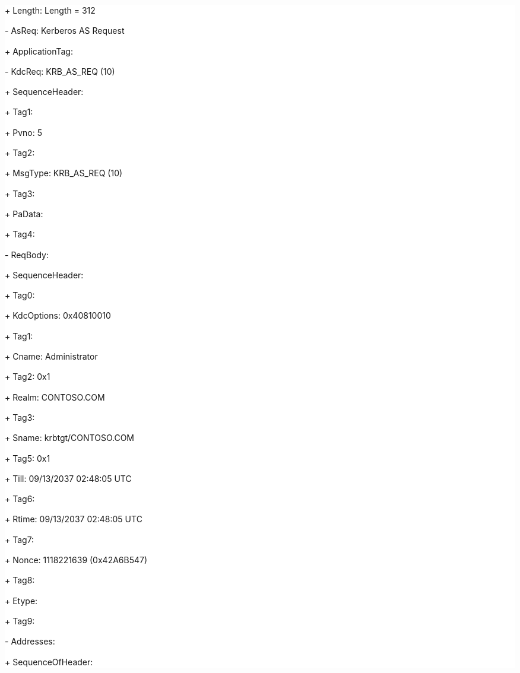 \+ Length: Length = 312

\- AsReq: Kerberos AS Request

\+ ApplicationTag:

\- KdcReq: KRB\_AS\_REQ (10)

\+ SequenceHeader:

\+ Tag1:

\+ Pvno: 5

\+ Tag2:

\+ MsgType: KRB\_AS\_REQ (10)

\+ Tag3:

\+ PaData:

\+ Tag4:

\- ReqBody:

\+ SequenceHeader:

\+ Tag0:

\+ KdcOptions: 0x40810010

\+ Tag1:

\+ Cname: Administrator

\+ Tag2: 0x1

\+ Realm: CONTOSO.COM

\+ Tag3:

\+ Sname: krbtgt/CONTOSO.COM

\+ Tag5: 0x1

\+ Till: 09/13/2037 02:48:05 UTC

\+ Tag6:

\+ Rtime: 09/13/2037 02:48:05 UTC

\+ Tag7:

\+ Nonce: 1118221639 (0x42A6B547)

\+ Tag8:

\+ Etype:

\+ Tag9:

\- Addresses:

\+ SequenceOfHeader:
